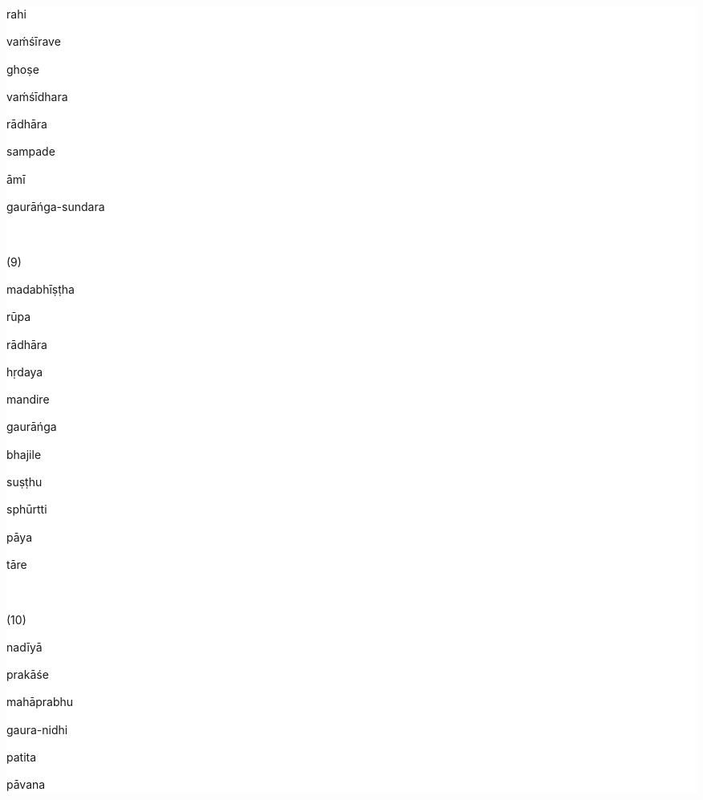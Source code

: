 rahi
 
vaḿśīrave
 
ghoṣe
 
vaḿśīdhara


rādhāra


sampade
 
āmī
 
gaurāńga-sundara


 


(9)


madabhīṣṭha
 
rūpa
 
rādhāra
 
hṛdaya
 
mandire


gaurāńga


bhajile
 
suṣṭhu
 
sphūrtti
 
pāya
 
tāre


 


(10)


nadīyā
 
prakāśe
 
mahāprabhu


gaura-nidhi


patita
 
pāvana
 